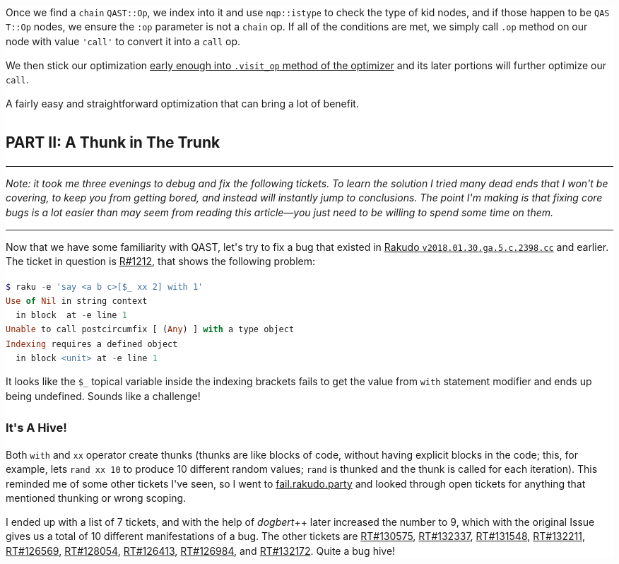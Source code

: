 Once we find a `chain` `QAST::Op`, we index into it and use `nqp::istype` to check the type of kid nodes, and if those happen to be `QAST::Op` nodes, we ensure the  `:op` parameter is not a `chain` op. If all of the conditions are met, we simply call `.op` method on our node with value `'call'` to convert it into a `call` op.

We then stick our optimization [early enough into `.visit_op` method of the optimizer](https://github.com/rakudo/rakudo/blob/1ee89b54074e80c0753a120d679c6265bd8d5d1f/src/Perl6/Optimizer.nqp#L1228-L1235) and its later portions will further optimize our `call`.

A fairly easy and straightforward optimization that can bring a lot of benefit.

## PART II: A Thunk in The Trunk

---

*Note: it took me three evenings to debug and fix the following tickets. To learn the solution I tried many dead ends that I won't be covering, to keep you from getting bored, and instead will instantly jump to conclusions. The point I'm making is that fixing core bugs is a lot easier than may seem from reading this article—you just need to be willing to spend some time on them.*

---

Now that we have some familiarity with QAST, let's try to fix a bug that existed in [Rakudo `v2018.01.30.ga.5.c.2398.cc`](https://github.com/rakudo/rakudo/tree/a5c2398cc744706eb81b3d73b181cb4233c85a17) and earlier. The ticket in question is [R#1212](https://github.com/rakudo/rakudo/issues/1212), that shows the following problem:

```` raku
$ raku -e 'say <a b c>[$_ xx 2] with 1'
Use of Nil in string context
  in block  at -e line 1
Unable to call postcircumfix [ (Any) ] with a type object
Indexing requires a defined object
  in block <unit> at -e line 1
````

It looks like the `$_` topical variable inside the indexing brackets fails
to get the value from `with` statement modifier and ends up being undefined.
Sounds like a challenge!

### It's A Hive!

Both `with` and `xx` operator create thunks (thunks are like blocks of code, without having explicit blocks in the code; this, for example, lets `rand xx 10` to produce 10 different random values; `rand` is thunked and the thunk is called for each iteration). This reminded me of some other tickets I've seen, so I went to [fail.rakudo.party](https://fail.rakudo.party/) and looked through open tickets for anything that mentioned thunking or wrong scoping.

I ended up with a list of 7 tickets, and with the help of *dogbert*++ later increased the number to 9, which with the original Issue gives us a total of 10 different manifestations of a bug. The other tickets are [RT#130575](https://rt.perl.org/Ticket/Display.html?id=130575), [RT#132337](https://rt.perl.org/Ticket/Display.html?id=132337), [RT#131548](https://rt.perl.org/Ticket/Display.html?id=131548), [RT#132211](https://rt.perl.org/Ticket/Display.html?id=132211), [RT#126569](https://rt.perl.org/Ticket/Display.html?id=126569), [RT#128054](https://rt.perl.org/Ticket/Display.html?id=128054), [RT#126413](https://rt.perl.org/Ticket/Display.html?id=126413), [RT#126984](https://rt.perl.org/Ticket/Display.html?id=126984), and [RT#132172](https://rt.perl.org/Ticket/Display.html?id=132172).  Quite a bug hive!
